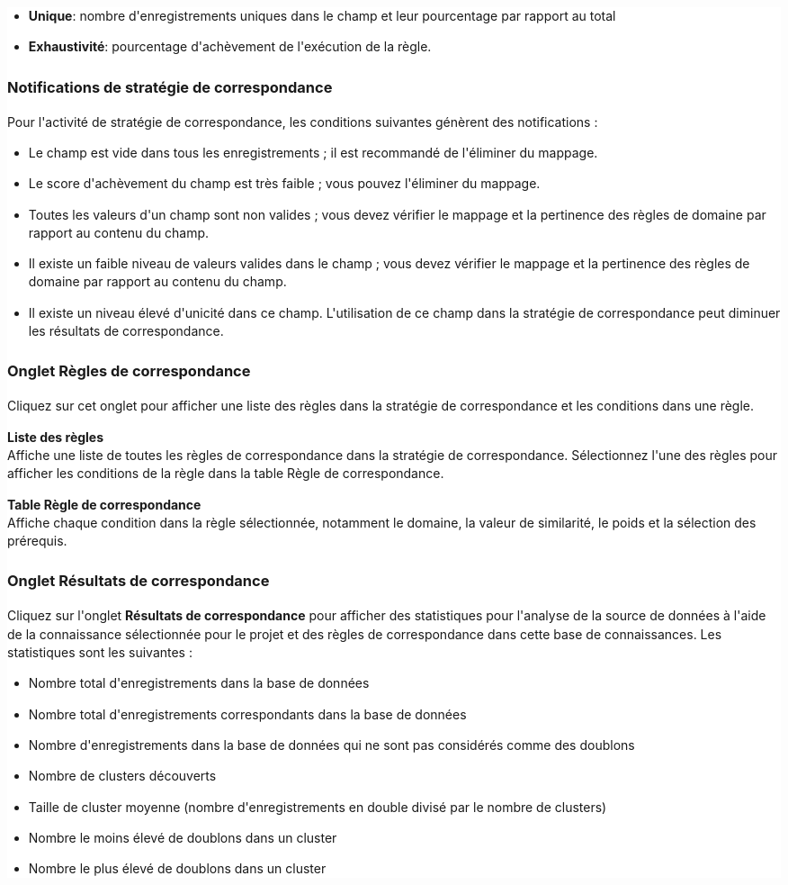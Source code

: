 -   **Unique**: nombre d'enregistrements uniques dans le champ et leur pourcentage par rapport au total  
  
-   **Exhaustivité**: pourcentage d'achèvement de l'exécution de la règle.  
  
### <a name="matching-policy-notifications"></a>Notifications de stratégie de correspondance  
 Pour l'activité de stratégie de correspondance, les conditions suivantes génèrent des notifications :  
  
-   Le champ est vide dans tous les enregistrements ; il est recommandé de l'éliminer du mappage.  
  
-   Le score d'achèvement du champ est très faible ; vous pouvez l'éliminer du mappage.  
  
-   Toutes les valeurs d'un champ sont non valides ; vous devez vérifier le mappage et la pertinence des règles de domaine par rapport au contenu du champ.  
  
-   Il existe un faible niveau de valeurs valides dans le champ ; vous devez vérifier le mappage et la pertinence des règles de domaine par rapport au contenu du champ.  
  
-   Il existe un niveau élevé d'unicité dans ce champ. L'utilisation de ce champ dans la stratégie de correspondance peut diminuer les résultats de correspondance.  
  
### <a name="matching-rules-tab"></a>Onglet Règles de correspondance  
 Cliquez sur cet onglet pour afficher une liste des règles dans la stratégie de correspondance et les conditions dans une règle.  
  
 **Liste des règles**  
 Affiche une liste de toutes les règles de correspondance dans la stratégie de correspondance. Sélectionnez l'une des règles pour afficher les conditions de la règle dans la table Règle de correspondance.  
  
 **Table Règle de correspondance**  
 Affiche chaque condition dans la règle sélectionnée, notamment le domaine, la valeur de similarité, le poids et la sélection des prérequis.  
  
### <a name="matching-results-tab"></a>Onglet Résultats de correspondance  
 Cliquez sur l'onglet **Résultats de correspondance** pour afficher des statistiques pour l'analyse de la source de données à l'aide de la connaissance sélectionnée pour le projet et des règles de correspondance dans cette base de connaissances. Les statistiques sont les suivantes :  
  
-   Nombre total d'enregistrements dans la base de données  
  
-   Nombre total d'enregistrements correspondants dans la base de données  
  
-   Nombre d'enregistrements dans la base de données qui ne sont pas considérés comme des doublons  
  
-   Nombre de clusters découverts  
  
-   Taille de cluster moyenne (nombre d'enregistrements en double divisé par le nombre de clusters)  
  
-   Nombre le moins élevé de doublons dans un cluster  
  
-   Nombre le plus élevé de doublons dans un cluster  
  
  

